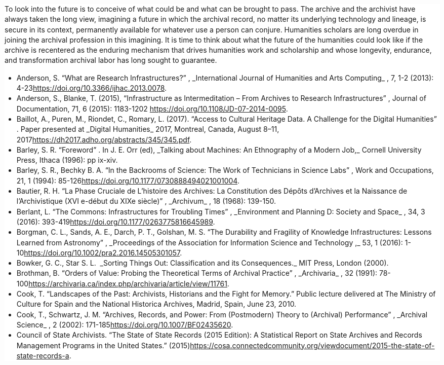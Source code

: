 To look into the future is to conceive of what could be and what can be brought to pass. The archive and the archivist have always taken the long view, imagining a future in which the archival record, no matter its underlying technology and lineage, is secure in its context, permanently available for whatever use a person can conjure. Humanities scholars are long overdue in joining the archival profession in this imagining. It is time to think about what the future of the humanities could look like if the archive is recentered as the enduring mechanism that drives humanities work and scholarship and whose longevity, endurance, and transformation archival labor has long sought to guarantee.


[^1]: An early draft of portions of this work<a class="footnote-ref" href="#trace2019"> [trace2019] </a>was presented at the Maintainers III Conference, Practice, Policy and Care, Washington, D.C., October 6-9 2019.
[^2]: The Society of American Archivists _A Glossary of Archival and Records Terminology_ defines archives as “Materials created or received by a person, family, or organization, public or private, in the conduct of their affairs and preserved because of the enduring value contained in the information they contain or as evidence of the functions and responsibilities of their creator, especially those materials maintained using the principles of provenance, original order, and collective control; permanent records. - 2. The division within an organization responsible for maintaining the organization's records of enduring value” <a class="footnote-ref" href="#pearcemoses2005"> [pearcemoses2005] </a>.
[^3]: NARA, “What’s an Archives,” [https://www.archives.gov/about/info/whats-an-archives.html.](https://www.archives.gov/about/info/whats-an-archives.html)
[^4]: The examples from Brymner and Jenkinson are provided in Nesmith<a class="footnote-ref" href="#nesmith2002"> [nesmith2002] </a>.## Bibliography

<ul>
<li id="anderson2013">Anderson, S. “What are Research Infrastructures?” , _International Journal of Humanities and Arts Computing_ , 7, 1-2 (2013): 4-23<a href="https://doi.org/10.3366/ijhac.2013.0078">https://doi.org/10.3366/ijhac.2013.0078</a>.
</li>
<li id="anderson2015">Anderson, S., Blanke, T. (2015), “Infrastructure as Intermeditation – From Archives to Research Infrastructures” , Journal of Documentation, 71, 6 (2015): 1183-1202 <a href="https://doi.org/10.1108/JD-07-2014-0095">https://doi.org/10.1108/JD-07-2014-0095</a>.
</li>
<li id="baillot2017">Baillot, A., Puren, M., Riondet, C., Romary, L. (2017). “Access to Cultural Heritage Data. A Challenge for the Digital Humanities” . Paper presented at _Digital Humanities_ 2017, Montreal, Canada, August 8–11, 2017<a href="https://dh2017.adho.org/abstracts/345/345.pdf">https://dh2017.adho.org/abstracts/345/345.pdf</a>.
</li>
<li id="barley1996">Barley, S. R. “Foreword” . In J. E. Orr (ed), _Talking about Machines: An Ethnography of a Modern Job,_ Cornell University Press, Ithaca (1996): pp ix-xiv.
</li>
<li id="barley1994">Barley, S. R., Bechky B. A. “In the Backrooms of Science: The Work of Technicians in Science Labs” , Work and Occupations, 21, 1 (1994): 85-126<a href="https://doi.org/10.1177/0730888494021001004">https://doi.org/10.1177/0730888494021001004</a>.
</li>
<li id="bautier1968">Bautier, R. H. “La Phase Cruciale de L’histoire des Archives: La Constitution des Dépȏts d’Archives et la Naissance de l’Archivistique (XVI e-début du XIXe siècle)” , _Archivum_ , 18 (1968): 139-150.
</li>
<li id="berlant2016">Berlant, L. “The Commons: Infrastructures for Troubling Times” , _Environment and Planning D: Society and Space_ , 34, 3 (2016): 393-419<a href="https://doi.org/10.1177/0263775816645989">https://doi.org/10.1177/0263775816645989</a>.
</li>
<li id="borgman2016">Borgman, C. L., Sands, A. E., Darch, P. T., Golshan, M. S. “The Durability and Fragility of Knowledge Infrastructures: Lessons Learned from Astronomy” , _Proceedings of the Association for Information Science and Technology ,_ 53, 1 (2016): 1-10<a href="https://doi.org/10.1002/pra2.2016.14505301057">https://doi.org/10.1002/pra2.2016.14505301057</a>.
</li>
<li id="bowker2000">Bowker, G. C., Star S. L.  _Sorting Things Out: Classification and its Consequences._ MIT Press, London (2000).
</li>
<li id="brothman1991">Brothman, B. “Orders of Value: Probing the Theoretical Terms of Archival Practice” , _Archivaria_ , 32 (1991): 78-100<a href="https://archivaria.ca/index.php/archivaria/article/view/11761">https://archivaria.ca/index.php/archivaria/article/view/11761</a>.
</li>
<li id="cook2010">Cook, T. “Landscapes of the Past: Archivists, Historians and the Fight for Memory.” Public lecture delivered at The Ministry of Culture for Spain and the National Historica Archives, Madrid, Spain, June 23, 2010.
</li>
<li id="cook2002">Cook, T., Schwartz, J. M. “Archives, Records, and Power: From (Postmodern) Theory to (Archival) Performance” , _Archival Science_ , 2 (2002): 171-185<a href="https://doi.org/10.1007/BF02435620">https://doi.org/10.1007/BF02435620</a>.
</li>
<li id="councilofstate2015">Council of State Archivists. “The State of State Records (2015 Edition): A Statistical Report on State Archives and Records Management Programs in the United States.” (2015)<a href="https://cosa.connectedcommunity.org/viewdocument/2015-the-state-of-state-records-a">https://cosa.connectedcommunity.org/viewdocument/2015-the-state-of-state-records-a</a>.
</li>